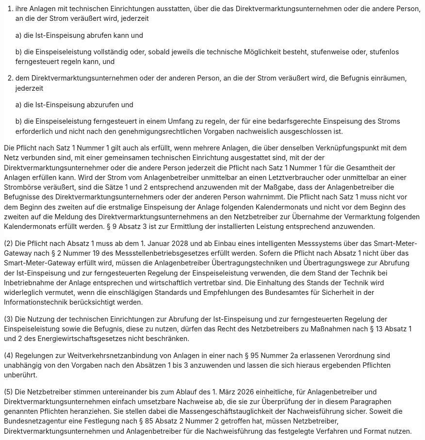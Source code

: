 1.  ihre Anlagen mit technischen Einrichtungen ausstatten, über die das Direktvermarktungsunternehmen oder die andere Person, an die der Strom veräußert wird, jederzeit

    a)  die Ist-Einspeisung abrufen kann und


    b)  die Einspeiseleistung vollständig oder, sobald jeweils die technische Möglichkeit besteht, stufenweise oder, stufenlos ferngesteuert regeln kann, und





2.  dem Direktvermarktungsunternehmen oder der anderen Person, an die der Strom veräußert wird, die Befugnis einräumen, jederzeit

    a)  die Ist-Einspeisung abzurufen und


    b)  die Einspeiseleistung ferngesteuert in einem Umfang zu regeln, der für eine bedarfsgerechte Einspeisung des Stroms erforderlich und nicht nach den genehmigungsrechtlichen Vorgaben nachweislich ausgeschlossen ist.






Die Pflicht nach Satz 1 Nummer 1 gilt auch als erfüllt, wenn mehrere Anlagen, die über denselben Verknüpfungspunkt mit dem Netz verbunden sind, mit einer gemeinsamen technischen Einrichtung ausgestattet sind, mit der der Direktvermarktungsunternehmer oder die andere Person jederzeit die Pflicht nach Satz 1 Nummer 1 für die Gesamtheit der Anlagen erfüllen kann. Wird der Strom vom Anlagenbetreiber unmittelbar an einen Letztverbraucher oder unmittelbar an einer Strombörse veräußert, sind die Sätze 1 und 2 entsprechend anzuwenden mit der Maßgabe, dass der Anlagenbetreiber die Befugnisse des Direktvermarktungsunternehmers oder der anderen Person wahrnimmt. Die Pflicht nach Satz 1 muss nicht vor dem Beginn des zweiten auf die erstmalige Einspeisung der Anlage folgenden Kalendermonats und nicht vor dem Beginn des zweiten auf die Meldung des Direktvermarktungsunternehmens an den Netzbetreiber zur Übernahme der Vermarktung folgenden Kalendermonats erfüllt werden. § 9 Absatz 3 ist zur Ermittlung der installierten Leistung entsprechend anzuwenden.

(2) Die Pflicht nach Absatz 1 muss ab dem 1. Januar 2028 und ab Einbau eines intelligenten Messsystems über das Smart-Meter-Gateway nach § 2 Nummer 19 des Messstellenbetriebsgesetzes erfüllt werden. Sofern die Pflicht nach Absatz 1 nicht über das Smart-Meter-Gateway erfüllt wird, müssen die Anlagenbetreiber Übertragungstechniken und Übertragungswege zur Abrufung der Ist-Einspeisung und zur ferngesteuerten Regelung der Einspeiseleistung verwenden, die dem Stand der Technik bei Inbetriebnahme der Anlage entsprechen und wirtschaftlich vertretbar sind. Die Einhaltung des Stands der Technik wird widerleglich vermutet, wenn die einschlägigen Standards und Empfehlungen des Bundesamtes für Sicherheit in der Informationstechnik berücksichtigt werden.

(3) Die Nutzung der technischen Einrichtungen zur Abrufung der Ist-Einspeisung und zur ferngesteuerten Regelung der Einspeiseleistung sowie die Befugnis, diese zu nutzen, dürfen das Recht des Netzbetreibers zu Maßnahmen nach § 13 Absatz 1 und 2 des Energiewirtschaftsgesetzes nicht beschränken.

(4) Regelungen zur Weitverkehrsnetzanbindung von Anlagen in einer nach § 95 Nummer 2a erlassenen Verordnung sind unabhängig von den Vorgaben nach den Absätzen 1 bis 3 anzuwenden und lassen die sich hieraus ergebenden Pflichten unberührt.

(5) Die Netzbetreiber stimmen untereinander bis zum Ablauf des 1. März 2026 einheitliche, für Anlagenbetreiber und Direktvermarktungsunternehmen einfach umsetzbare Nachweise ab, die sie zur Überprüfung der in diesem Paragraphen genannten Pflichten heranziehen. Sie stellen dabei die Massengeschäftstauglichkeit der Nachweisführung sicher. Soweit die Bundesnetzagentur eine Festlegung nach § 85 Absatz 2 Nummer 2 getroffen hat, müssen Netzbetreiber, Direktvermarktungsunternehmen und Anlagenbetreiber für die Nachweisführung das festgelegte Verfahren und Format nutzen.
